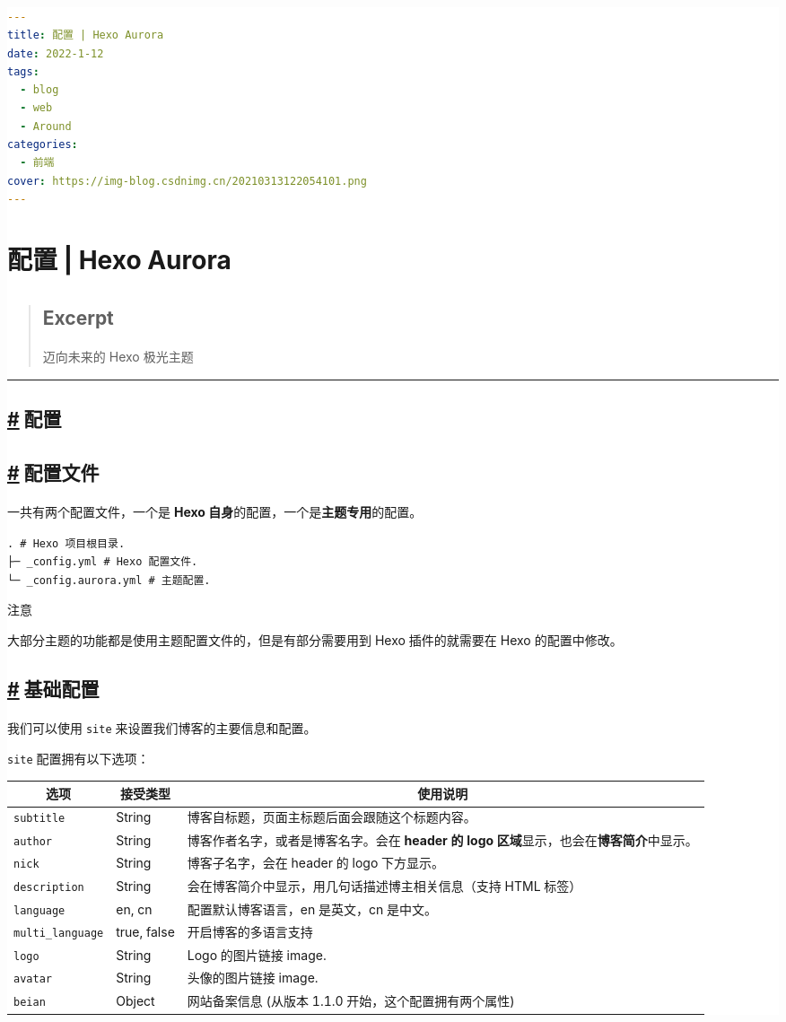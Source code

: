 ```yaml
---
title: 配置 | Hexo Aurora
date: 2022-1-12
tags:
  - blog
  - web
  - Around
categories:
  - 前端
cover: https://img-blog.csdnimg.cn/20210313122054101.png
---
```


# 配置 | Hexo Aurora

> ## Excerpt
> 迈向未来的 Hexo 极光主题

---
## [#](https://aurora.tridiamond.tech/zh/guide/menu.html#%E9%85%8D%E7%BD%AE) 配置

## [#](https://aurora.tridiamond.tech/zh/guide/menu.html#%E9%85%8D%E7%BD%AE%E6%96%87%E4%BB%B6) 配置文件

一共有两个配置文件，一个是 **Hexo 自身**的配置，一个是**主题专用**的配置。

```
. # Hexo 项目根目录.
├─ _config.yml # Hexo 配置文件.
└─ _config.aurora.yml # 主题配置.
```

注意

大部分主题的功能都是使用主题配置文件的，但是有部分需要用到 Hexo 插件的就需要在 Hexo 的配置中修改。

## [#](https://aurora.tridiamond.tech/zh/guide/menu.html#%E5%9F%BA%E7%A1%80%E9%85%8D%E7%BD%AE) 基础配置

我们可以使用 `site` 来设置我们博客的主要信息和配置。

`site` 配置拥有以下选项：

| 选项 | 接受类型 | 使用说明 |
| --- | --- | --- |
| `subtitle` | String | 博客自标题，页面主标题后面会跟随这个标题内容。 |
| `author` | String | 博客作者名字，或者是博客名字。会在 **header 的 logo 区域**显示，也会在**博客简介**中显示。 |
| `nick` | String | 博客子名字，会在 header 的 logo 下方显示。 |
| `description` | String | 会在博客简介中显示，用几句话描述博主相关信息（支持 HTML 标签） |
| `language` | en, cn | 配置默认博客语言，en 是英文，cn 是中文。 |
| `multi_language` | true, false | 开启博客的多语言支持 |
| `logo` | String | Logo 的图片链接 image. |
| `avatar` | String | 头像的图片链接 image. |
| `beian` | Object | 网站备案信息 (从版本 1.1.0 开始，这个配置拥有两个属性) |
